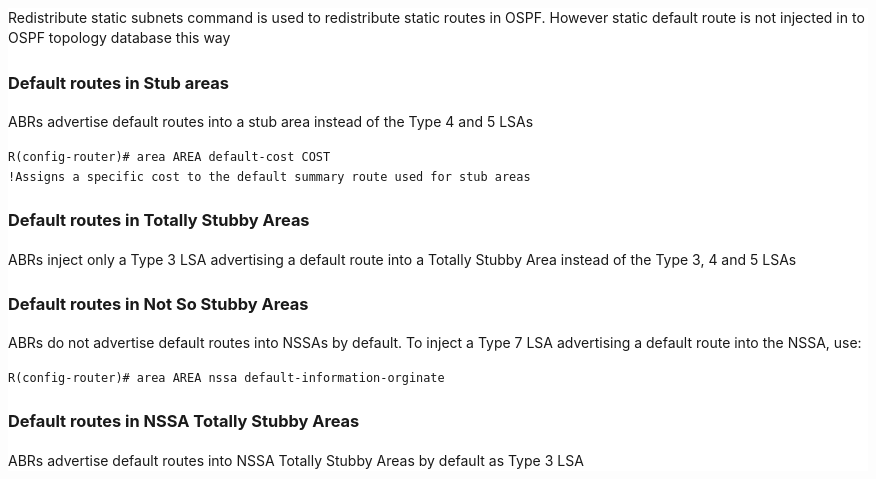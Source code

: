 Redistribute static subnets command is used to redistribute static routes in OSPF. However static default route is not injected in to OSPF topology database this way

### Default routes in Stub areas

ABRs advertise default routes into a stub area instead of the Type 4 and 5 LSAs

```
R(config-router)# area AREA default-cost COST
!Assigns a specific cost to the default summary route used for stub areas
```

### Default routes in Totally Stubby Areas

ABRs inject only a Type 3 LSA advertising a default route into a Totally Stubby Area instead of the Type 3, 4 and 5 LSAs

### Default routes in Not So Stubby Areas

ABRs do not advertise default routes into NSSAs by default. To inject a Type 7 LSA advertising a default route into the NSSA, use:

```
R(config-router)# area AREA nssa default-information-orginate
```

### Default routes in NSSA Totally Stubby Areas

ABRs advertise default routes into NSSA Totally Stubby Areas by default as Type 3 LSA
